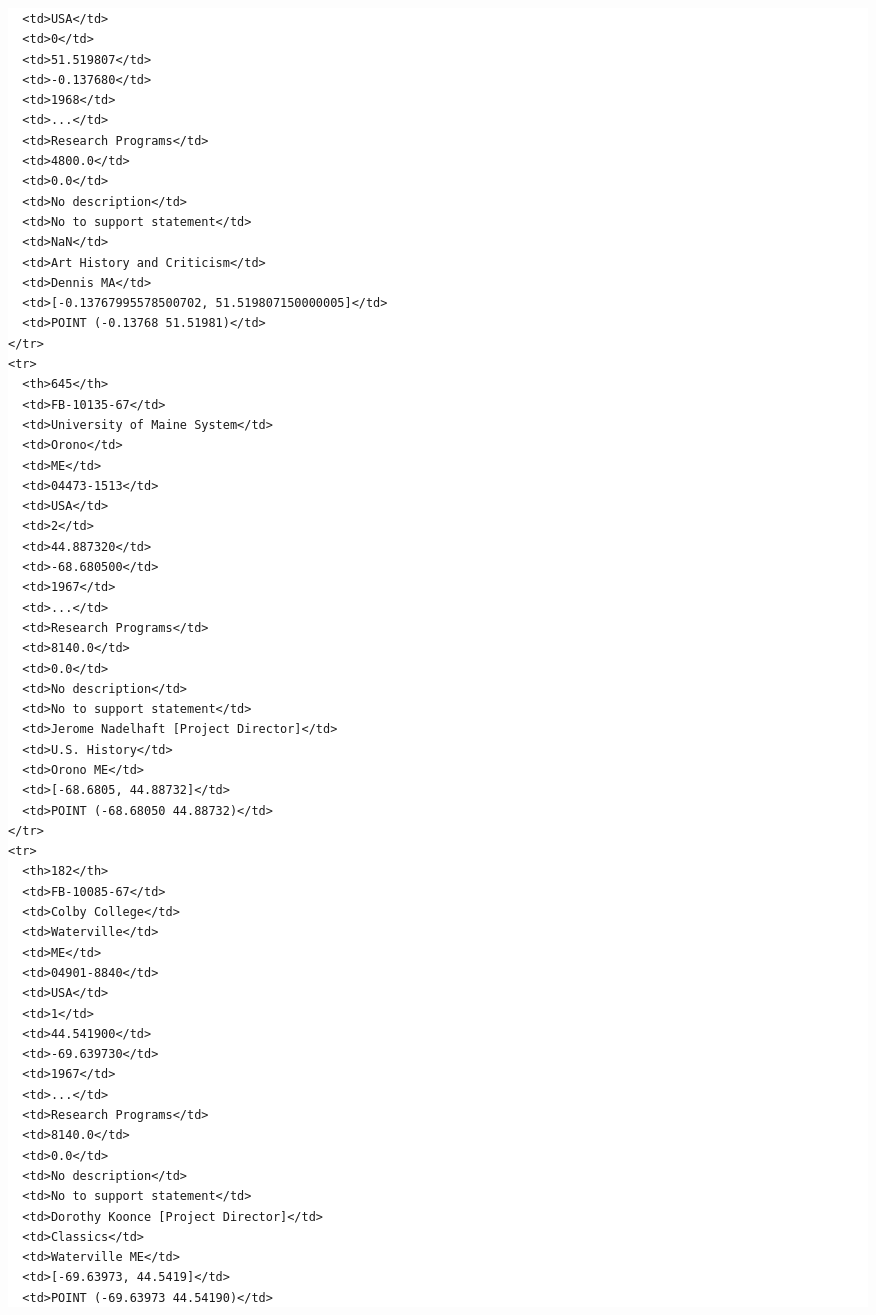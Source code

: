       <td>USA</td>
      <td>0</td>
      <td>51.519807</td>
      <td>-0.137680</td>
      <td>1968</td>
      <td>...</td>
      <td>Research Programs</td>
      <td>4800.0</td>
      <td>0.0</td>
      <td>No description</td>
      <td>No to support statement</td>
      <td>NaN</td>
      <td>Art History and Criticism</td>
      <td>Dennis MA</td>
      <td>[-0.13767995578500702, 51.519807150000005]</td>
      <td>POINT (-0.13768 51.51981)</td>
    </tr>
    <tr>
      <th>645</th>
      <td>FB-10135-67</td>
      <td>University of Maine System</td>
      <td>Orono</td>
      <td>ME</td>
      <td>04473-1513</td>
      <td>USA</td>
      <td>2</td>
      <td>44.887320</td>
      <td>-68.680500</td>
      <td>1967</td>
      <td>...</td>
      <td>Research Programs</td>
      <td>8140.0</td>
      <td>0.0</td>
      <td>No description</td>
      <td>No to support statement</td>
      <td>Jerome Nadelhaft [Project Director]</td>
      <td>U.S. History</td>
      <td>Orono ME</td>
      <td>[-68.6805, 44.88732]</td>
      <td>POINT (-68.68050 44.88732)</td>
    </tr>
    <tr>
      <th>182</th>
      <td>FB-10085-67</td>
      <td>Colby College</td>
      <td>Waterville</td>
      <td>ME</td>
      <td>04901-8840</td>
      <td>USA</td>
      <td>1</td>
      <td>44.541900</td>
      <td>-69.639730</td>
      <td>1967</td>
      <td>...</td>
      <td>Research Programs</td>
      <td>8140.0</td>
      <td>0.0</td>
      <td>No description</td>
      <td>No to support statement</td>
      <td>Dorothy Koonce [Project Director]</td>
      <td>Classics</td>
      <td>Waterville ME</td>
      <td>[-69.63973, 44.5419]</td>
      <td>POINT (-69.63973 44.54190)</td>